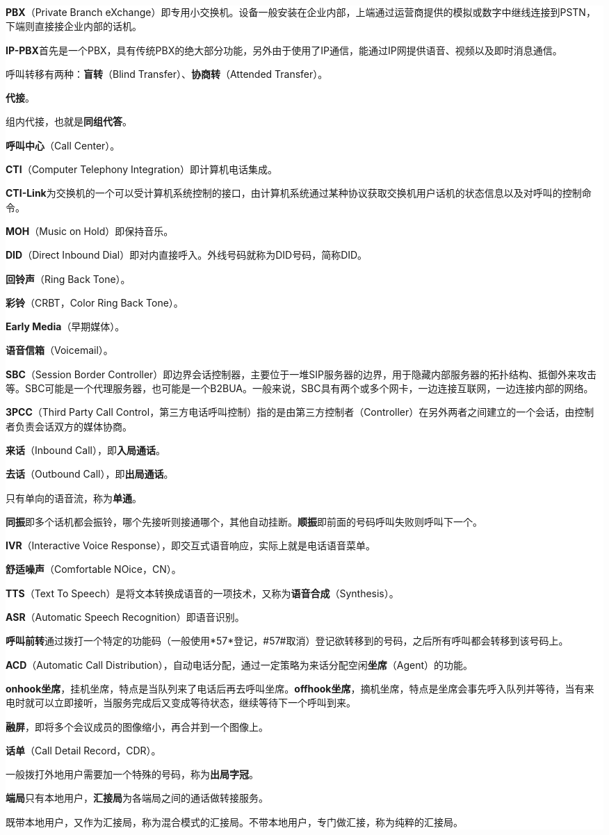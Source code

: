 **PBX**（Private Branch eXchange）即专用小交换机。设备一般安装在企业内部，上端通过运营商提供的模拟或数字中继线连接到PSTN，下端则直接接企业内部的话机。

**IP-PBX**首先是一个PBX，具有传统PBX的绝大部分功能，另外由于使用了IP通信，能通过IP网提供语音、视频以及即时消息通信。

呼叫转移有两种：**盲转**（Blind Transfer）、**协商转**（Attended Transfer）。

**代接**。

组内代接，也就是**同组代答**。

**呼叫中心**（Call Center）。

**CTI**（Computer Telephony Integration）即计算机电话集成。

**CTI-Link**为交换机的一个可以受计算机系统控制的接口，由计算机系统通过某种协议获取交换机用户话机的状态信息以及对呼叫的控制命令。

**MOH**（Music on Hold）即保持音乐。

**DID**（Direct Inbound Dial）即对内直接呼入。外线号码就称为DID号码，简称DID。

**回铃声**（Ring Back Tone）。

**彩铃**（CRBT，Color Ring Back Tone）。

**Early Media**（早期媒体）。

**语音信箱**（Voicemail）。

**SBC**（Session Border Controller）即边界会话控制器，主要位于一堆SIP服务器的边界，用于隐藏内部服务器的拓扑结构、抵御外来攻击等。SBC可能是一个代理服务器，也可能是一个B2BUA。一般来说，SBC具有两个或多个网卡，一边连接互联网，一边连接内部的网络。

**3PCC**（Third Party Call Control，第三方电话呼叫控制）指的是由第三方控制者（Controller）在另外两者之间建立的一个会话，由控制者负责会话双方的媒体协商。

**来话**（Inbound Call），即**入局通话**。

**去话**（Outbound Call），即**出局通话**。

只有单向的语音流，称为**单通**。

**同振**即多个话机都会振铃，哪个先接听则接通哪个，其他自动挂断。**顺振**即前面的号码呼叫失败则呼叫下一个。

**IVR**（Interactive Voice Response），即交互式语音响应，实际上就是电话语音菜单。

**舒适噪声**（Comfortable NOice，CN）。

**TTS**（Text To Speech）是将文本转换成语音的一项技术，又称为**语音合成**（Synthesis）。

**ASR**（Automatic Speech Recognition）即语音识别。

**呼叫前转**通过拨打一个特定的功能码（一般使用\*57\*登记，#57#取消）登记欲转移到的号码，之后所有呼叫都会转移到该号码上。

**ACD**（Automatic Call Distribution），自动电话分配，通过一定策略为来话分配空闲**坐席**（Agent）的功能。

**onhook坐席**，挂机坐席，特点是当队列来了电话后再去呼叫坐席。**offhook坐席**，摘机坐席，特点是坐席会事先呼入队列并等待，当有来电时就可以立即接听，当服务完成后又变成等待状态，继续等待下一个呼叫到来。

**融屏**，即将多个会议成员的图像缩小，再合并到一个图像上。

**话单**（Call Detail Record，CDR）。

一般拨打外地用户需要加一个特殊的号码，称为**出局字冠**。

**端局**只有本地用户，**汇接局**为各端局之间的通话做转接服务。

既带本地用户，又作为汇接局，称为混合模式的汇接局。不带本地用户，专门做汇接，称为纯粹的汇接局。
